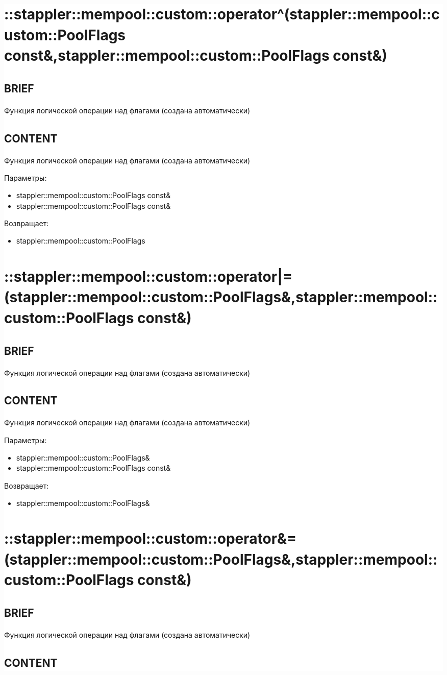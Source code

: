 # ::stappler::mempool::custom::operator^(stappler::mempool::custom::PoolFlags const&,stappler::mempool::custom::PoolFlags const&)

## BRIEF

Функция логической операции над флагами (создана автоматически)

## CONTENT

Функция логической операции над флагами (создана автоматически)

Параметры:
* stappler::mempool::custom::PoolFlags const&
* stappler::mempool::custom::PoolFlags const&

Возвращает:
* stappler::mempool::custom::PoolFlags

# ::stappler::mempool::custom::operator|=(stappler::mempool::custom::PoolFlags&,stappler::mempool::custom::PoolFlags const&)

## BRIEF

Функция логической операции над флагами (создана автоматически)

## CONTENT

Функция логической операции над флагами (создана автоматически)

Параметры:
* stappler::mempool::custom::PoolFlags&
* stappler::mempool::custom::PoolFlags const&

Возвращает:
* stappler::mempool::custom::PoolFlags&

# ::stappler::mempool::custom::operator&=(stappler::mempool::custom::PoolFlags&,stappler::mempool::custom::PoolFlags const&)

## BRIEF

Функция логической операции над флагами (создана автоматически)

## CONTENT
